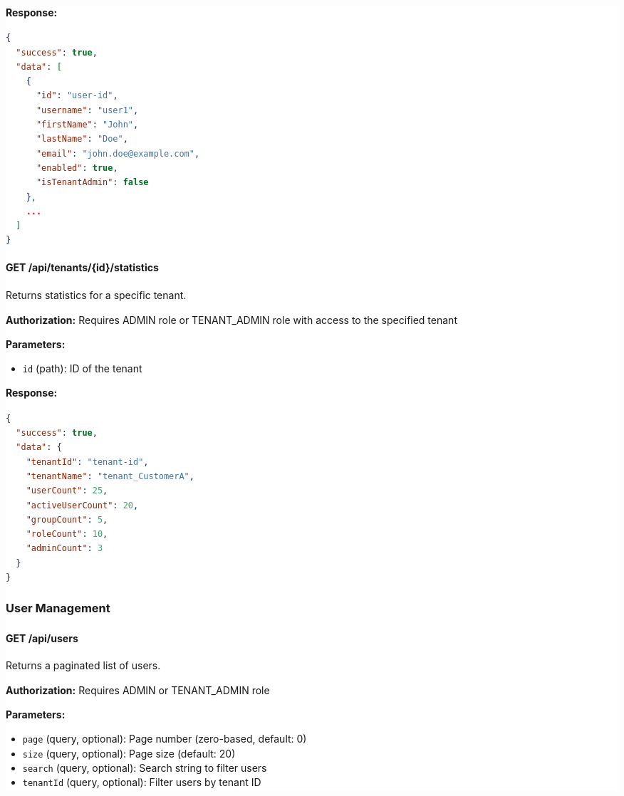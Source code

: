 **Response:**
```json
{
  "success": true,
  "data": [
    {
      "id": "user-id",
      "username": "user1",
      "firstName": "John",
      "lastName": "Doe",
      "email": "john.doe@example.com",
      "enabled": true,
      "isTenantAdmin": false
    },
    ...
  ]
}
```

#### GET /api/tenants/{id}/statistics

Returns statistics for a specific tenant.

**Authorization:** Requires ADMIN role or TENANT_ADMIN role with access to the specified tenant

**Parameters:**
- `id` (path): ID of the tenant

**Response:**
```json
{
  "success": true,
  "data": {
    "tenantId": "tenant-id",
    "tenantName": "tenant_CustomerA",
    "userCount": 25,
    "activeUserCount": 20,
    "groupCount": 5,
    "roleCount": 10,
    "adminCount": 3
  }
}
```

### User Management

#### GET /api/users

Returns a paginated list of users.

**Authorization:** Requires ADMIN or TENANT_ADMIN role

**Parameters:**
- `page` (query, optional): Page number (zero-based, default: 0)
- `size` (query, optional): Page size (default: 20)
- `search` (query, optional): Search string to filter users
- `tenantId` (query, optional): Filter users by tenant ID
